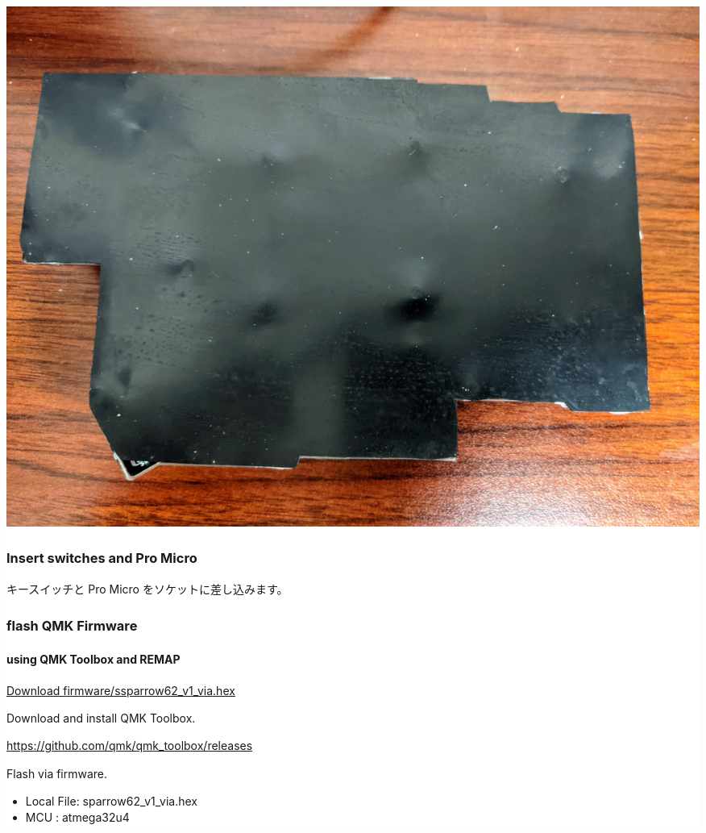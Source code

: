 ![](./img/v1/rubber_sheet2.jpg)

### Insert switches and Pro Micro

キースイッチと Pro Micro をソケットに差し込みます。

### flash QMK Firmware

#### using QMK Toolbox and REMAP

[Download firmware/ssparrow62_v1_via.hex](https://github.com/74th/sparrow62-buildguide/raw/master/firmware/sparrow62_v1_via.hex)

Download and install QMK Toolbox.

https://github.com/qmk/qmk_toolbox/releases

Flash via firmware.

- Local File: sparrow62_v1_via.hex
- MCU : atmega32u4
